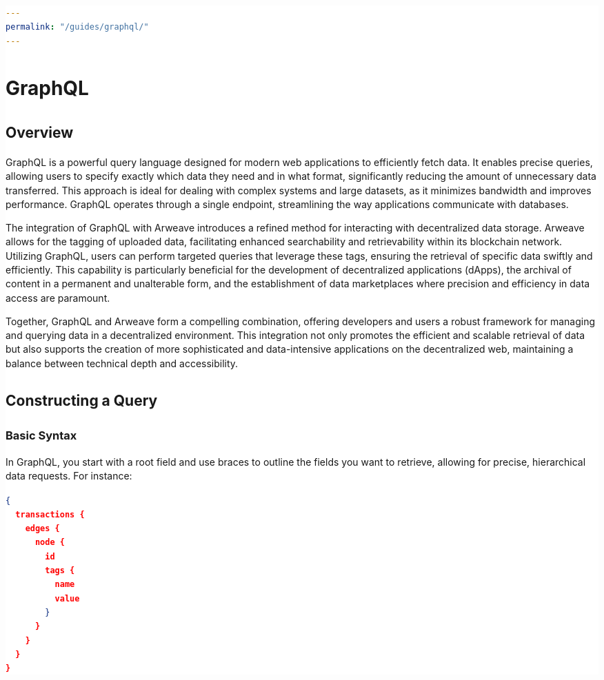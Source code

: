 ```yaml
---
permalink: "/guides/graphql/"
---
```


# GraphQL

## Overview

GraphQL is a powerful query language designed for modern web applications to efficiently fetch data. It enables precise queries, allowing users to specify exactly which data they need and in what format, significantly reducing the amount of unnecessary data transferred. This approach is ideal for dealing with complex systems and large datasets, as it minimizes bandwidth and improves performance. GraphQL operates through a single endpoint, streamlining the way applications communicate with databases.

The integration of GraphQL with Arweave introduces a refined method for interacting with decentralized data storage. Arweave allows for the tagging of uploaded data, facilitating enhanced searchability and retrievability within its blockchain network. Utilizing GraphQL, users can perform targeted queries that leverage these tags, ensuring the retrieval of specific data swiftly and efficiently. This capability is particularly beneficial for the development of decentralized applications (dApps), the archival of content in a permanent and unalterable form, and the establishment of data marketplaces where precision and efficiency in data access are paramount.

Together, GraphQL and Arweave form a compelling combination, offering developers and users a robust framework for managing and querying data in a decentralized environment. This integration not only promotes the efficient and scalable retrieval of data but also supports the creation of more sophisticated and data-intensive applications on the decentralized web, maintaining a balance between technical depth and accessibility.


## Constructing a Query

### Basic Syntax

In GraphQL, you start with a root field and use braces to outline the fields you want to retrieve, allowing for precise, hierarchical data requests. For instance:

```json
{
  transactions {
    edges {
      node {
        id
        tags {
          name
          value
        }
      }
    }
  }
}
```
